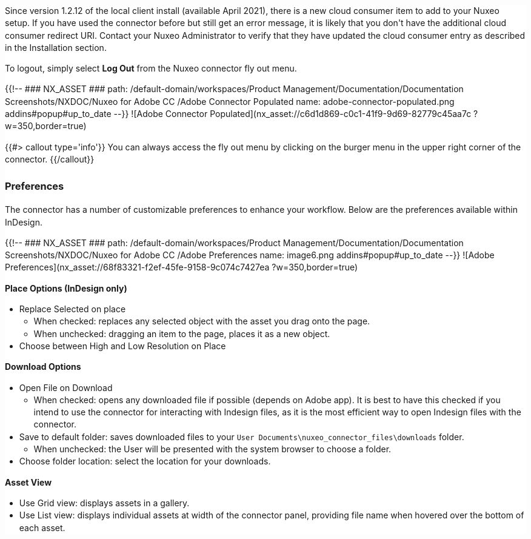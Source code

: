 Since version 1.2.12 of the local client install (available April 2021), there is a new cloud consumer item to add to your Nuxeo setup. If you have used the connector before but still get an error message, it is likely that you don't have the additional cloud consumer redirect URI. Contact your Nuxeo Administrator to verify that they have updated the cloud consumer entry as described in the Installation section.

To logout, simply select **Log Out** from the Nuxeo connector fly out menu.

{{!--     ### NX_ASSET ###
    path: /default-domain/workspaces/Product Management/Documentation/Documentation Screenshots/NXDOC/Nuxeo for Adobe CC /Adobe Connector Populated
    name: adobe-connector-populated.png
    addins#popup#up_to_date
--}}
![Adobe Connector Populated](nx_asset://c6d1d869-c0c1-41f9-9d69-82779c45aa7c ?w=350,border=true)

{{#> callout type='info'}}
You can always access the fly out menu by clicking on the burger menu in the upper right corner of the connector.
{{/callout}}

### Preferences

The connector has a number of customizable preferences to enhance your workflow. Below are the preferences available within InDesign.

{{!--     ### NX_ASSET ###
    path: /default-domain/workspaces/Product Management/Documentation/Documentation Screenshots/NXDOC/Nuxeo for Adobe CC /Adobe Preferences
    name: image6.png
    addins#popup#up_to_date
--}}
![Adobe Preferences](nx_asset://68f83321-f2ef-45fe-9158-9c074c7427ea ?w=350,border=true)

**Place Options (InDesign only)**
- Replace Selected on place
  - When checked: replaces any selected object with the asset you drag onto the page.
  - When unchecked: dragging an item to the page, places it as a new object.
- Choose between High and Low Resolution on Place

**Download Options**
- Open File on Download
  - When checked: opens any downloaded file if possible (depends on Adobe app). It is best to have this checked if you intend to use the connector for interacting with Indesign files, as it is the most efficient way to open Indesign files with the connector.
- Save to default folder: saves downloaded files to your `User Documents\nuxeo_connector_files\downloads` folder.
  - When unchecked: the User will be presented with the system browser to choose a folder.
- Choose folder location: select the location for your downloads.

**Asset View**
- Use Grid view: displays assets in a gallery.
- Use List view: displays individual assets at width of the connector panel, providing file name when hovered over the bottom of each asset.
